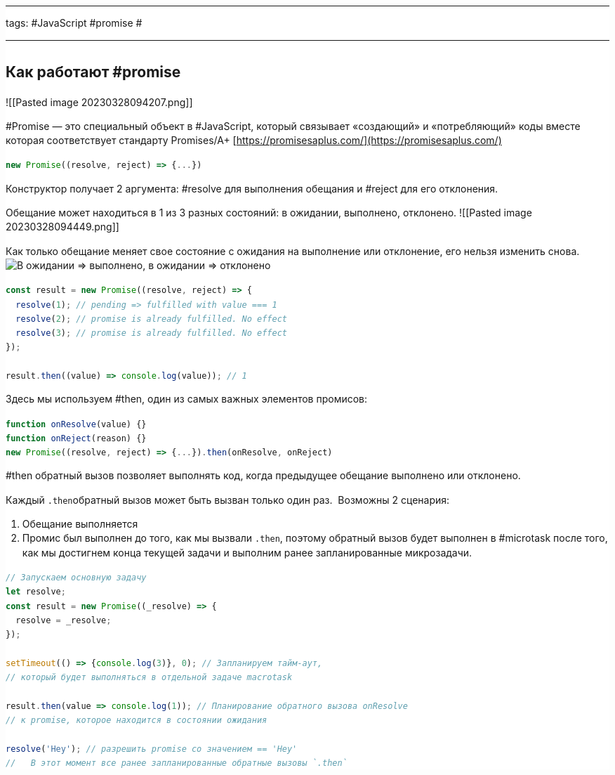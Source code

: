 ____

tags: #JavaScript #promise #

_____

## Как работают #promise 

![[Pasted image 20230328094207.png]]

#Promise — это специальный объект в #JavaScript, который связывает «создающий» и «потребляющий» коды вместе которая соответствует стандарту Promises/A+ [https://promisesaplus.com/](https://promisesaplus.com/)

```javascript
new Promise((resolve, reject) => {...})
```
Конструктор получает 2 аргумента: #resolve для выполнения обещания и #reject для его отклонения.

Обещание может находиться в 1 из 3 разных состояний: в ожидании, выполнено, отклонено.
![[Pasted image 20230328094449.png]]

Как только обещание меняет свое состояние с ожидания на выполнение или отклонение, его нельзя изменить снова.
![В ожидании => выполнено, в ожидании => отклонено](https://res.cloudinary.com/practicaldev/image/fetch/s--MVkW1duV--/c_limit%2Cf_auto%2Cfl_progressive%2Cq_auto%2Cw_880/https://dev-to-uploads.s3.amazonaws.com/uploads/articles/aqjwbm1vsl2vh1fjd9us.png)

```javascript
const result = new Promise((resolve, reject) => {
  resolve(1); // pending => fulfilled with value === 1
  resolve(2); // promise is already fulfilled. No effect
  resolve(3); // promise is already fulfilled. No effect
});

result.then((value) => console.log(value)); // 1
```

Здесь мы используем #then, один из самых важных элементов промисов:  
```javascript
function onResolve(value) {}
function onReject(reason) {}
new Promise((resolve, reject) => {...}).then(onResolve, onReject)
```

#then обратный вызов позволяет выполнять код, когда предыдущее обещание выполнено или отклонено.

Каждый `.then`обратный вызов может быть вызван только один раз. 
Возможны 2 сценария:
1.  Обещание выполняется
2.  Промис был выполнен до того, как мы вызвали `.then`, поэтому обратный вызов будет выполнен в #microtask после того, как мы достигнем конца текущей задачи и выполним ранее запланированные микрозадачи.

```javascript
// Запускаем основную задачу
let resolve; 
const result = new Promise((_resolve) => {
  resolve = _resolve;
});

setTimeout(() => {console.log(3)}, 0); // Запланируем тайм-аут, 
// который будет выполняться в отдельной задаче macrotask

result.then(value => console.log(1)); // Планирование обратного вызова onResolve
// к promise, которое находится в состоянии ожидания

resolve('Hey'); // разрешить promise со значением == 'Hey'
//   В этот момент все ранее запланированные обратные вызовы `.then`
```